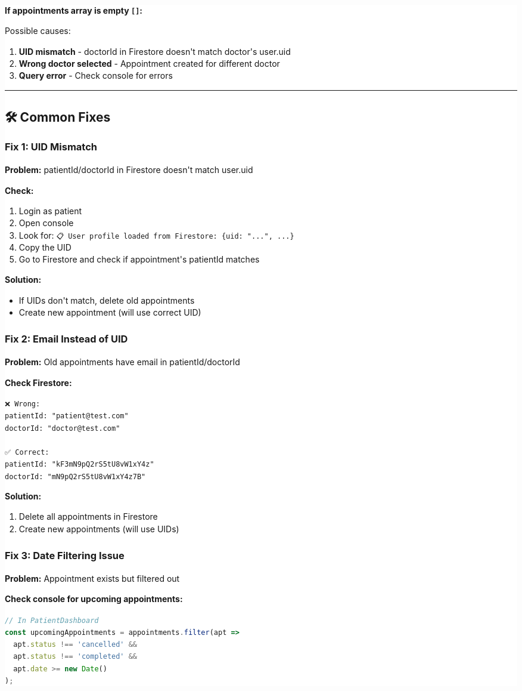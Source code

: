 **If appointments array is empty `[]`:**

Possible causes:
1. **UID mismatch** - doctorId in Firestore doesn't match doctor's user.uid
2. **Wrong doctor selected** - Appointment created for different doctor
3. **Query error** - Check console for errors

---

## 🛠️ Common Fixes

### Fix 1: UID Mismatch

**Problem:** patientId/doctorId in Firestore doesn't match user.uid

**Check:**
1. Login as patient
2. Open console
3. Look for: `📋 User profile loaded from Firestore: {uid: "...", ...}`
4. Copy the UID
5. Go to Firestore and check if appointment's patientId matches

**Solution:**
- If UIDs don't match, delete old appointments
- Create new appointment (will use correct UID)

### Fix 2: Email Instead of UID

**Problem:** Old appointments have email in patientId/doctorId

**Check Firestore:**
```
❌ Wrong:
patientId: "patient@test.com"
doctorId: "doctor@test.com"

✅ Correct:
patientId: "kF3mN9pQ2rS5tU8vW1xY4z"
doctorId: "mN9pQ2rS5tU8vW1xY4z7B"
```

**Solution:**
1. Delete all appointments in Firestore
2. Create new appointments (will use UIDs)

### Fix 3: Date Filtering Issue

**Problem:** Appointment exists but filtered out

**Check console for upcoming appointments:**
```javascript
// In PatientDashboard
const upcomingAppointments = appointments.filter(apt => 
  apt.status !== 'cancelled' && 
  apt.status !== 'completed' && 
  apt.date >= new Date()
);
```
